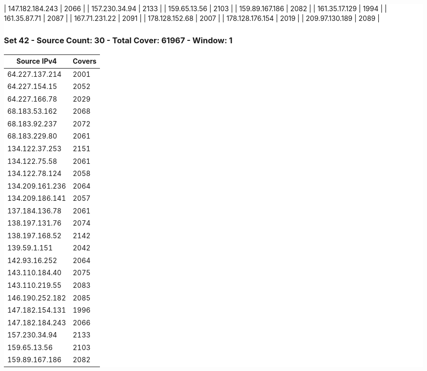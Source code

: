 | 147.182.184.243 | 2066 |
| 157.230.34.94 | 2133 |
| 159.65.13.56 | 2103 |
| 159.89.167.186 | 2082 |
| 161.35.17.129 | 1994 |
| 161.35.87.71 | 2087 |
| 167.71.231.22 | 2091 |
| 178.128.152.68 | 2007 |
| 178.128.176.154 | 2019 |
| 209.97.130.189 | 2089 |

### Set 42 - Source Count: 30 - Total Cover: 61967 - Window: 1

| Source IPv4 | Covers |
| --- | --- |
| 64.227.137.214 | 2001 |
| 64.227.154.15 | 2052 |
| 64.227.166.78 | 2029 |
| 68.183.53.162 | 2068 |
| 68.183.92.237 | 2072 |
| 68.183.229.80 | 2061 |
| 134.122.37.253 | 2151 |
| 134.122.75.58 | 2061 |
| 134.122.78.124 | 2058 |
| 134.209.161.236 | 2064 |
| 134.209.186.141 | 2057 |
| 137.184.136.78 | 2061 |
| 138.197.131.76 | 2074 |
| 138.197.168.52 | 2142 |
| 139.59.1.151 | 2042 |
| 142.93.16.252 | 2064 |
| 143.110.184.40 | 2075 |
| 143.110.219.55 | 2083 |
| 146.190.252.182 | 2085 |
| 147.182.154.131 | 1996 |
| 147.182.184.243 | 2066 |
| 157.230.34.94 | 2133 |
| 159.65.13.56 | 2103 |
| 159.89.167.186 | 2082 |
